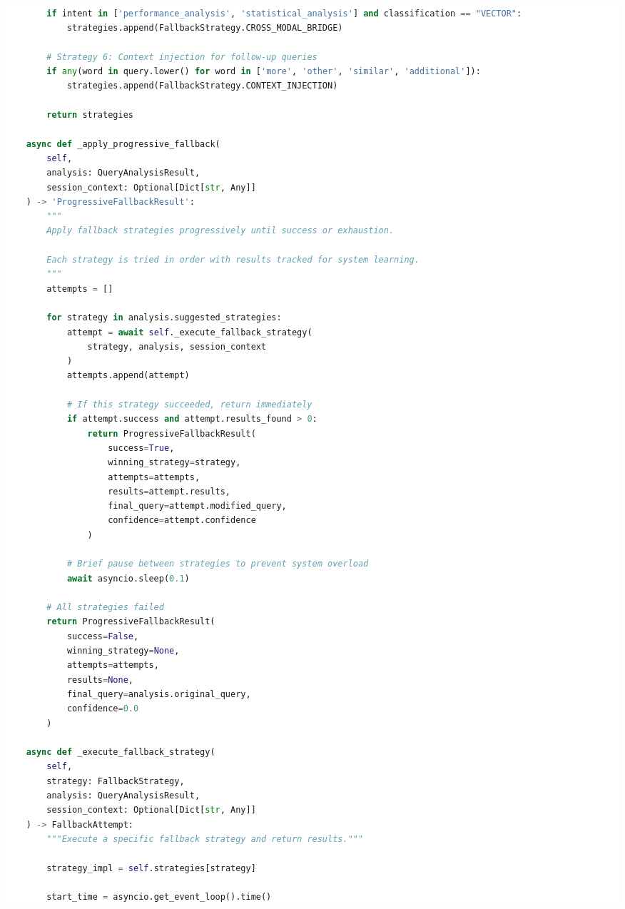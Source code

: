 ```python
        if intent in ['performance_analysis', 'statistical_analysis'] and classification == "VECTOR":
            strategies.append(FallbackStrategy.CROSS_MODAL_BRIDGE)
        
        # Strategy 6: Context injection for follow-up queries
        if any(word in query.lower() for word in ['more', 'other', 'similar', 'additional']):
            strategies.append(FallbackStrategy.CONTEXT_INJECTION)
        
        return strategies
    
    async def _apply_progressive_fallback(
        self,
        analysis: QueryAnalysisResult,
        session_context: Optional[Dict[str, Any]]
    ) -> 'ProgressiveFallbackResult':
        """
        Apply fallback strategies progressively until success or exhaustion.
        
        Each strategy is tried in order with results tracked for system learning.
        """
        attempts = []
        
        for strategy in analysis.suggested_strategies:
            attempt = await self._execute_fallback_strategy(
                strategy, analysis, session_context
            )
            attempts.append(attempt)
            
            # If this strategy succeeded, return immediately
            if attempt.success and attempt.results_found > 0:
                return ProgressiveFallbackResult(
                    success=True,
                    winning_strategy=strategy,
                    attempts=attempts,
                    results=attempt.results,
                    final_query=attempt.modified_query,
                    confidence=attempt.confidence
                )
            
            # Brief pause between strategies to prevent system overload
            await asyncio.sleep(0.1)
        
        # All strategies failed
        return ProgressiveFallbackResult(
            success=False,
            winning_strategy=None,
            attempts=attempts,
            results=None,
            final_query=analysis.original_query,
            confidence=0.0
        )
    
    async def _execute_fallback_strategy(
        self,
        strategy: FallbackStrategy,
        analysis: QueryAnalysisResult,
        session_context: Optional[Dict[str, Any]]
    ) -> FallbackAttempt:
        """Execute a specific fallback strategy and return results."""
        
        strategy_impl = self.strategies[strategy]
        
        start_time = asyncio.get_event_loop().time()
```